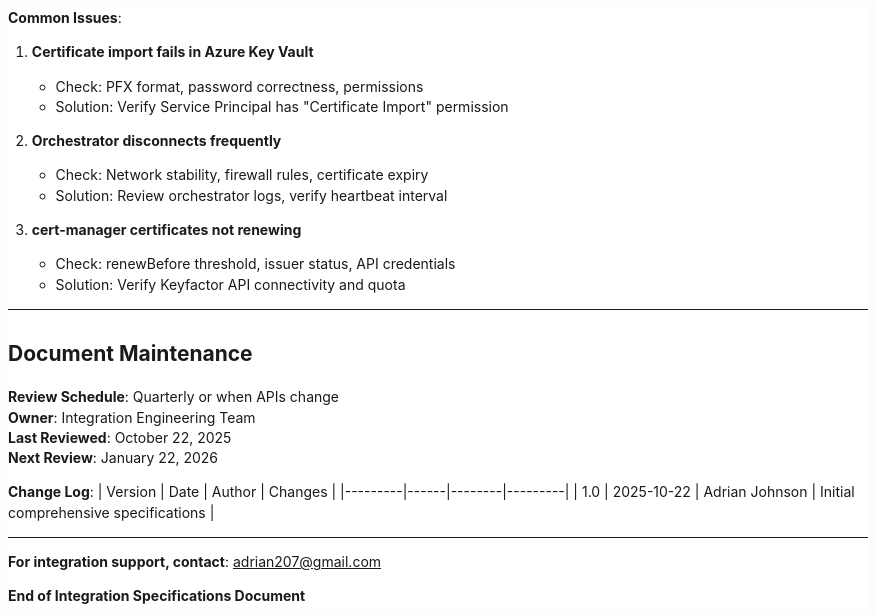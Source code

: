 **Common Issues**:

1. **Certificate import fails in Azure Key Vault**
   - Check: PFX format, password correctness, permissions
   - Solution: Verify Service Principal has "Certificate Import" permission

2. **Orchestrator disconnects frequently**
   - Check: Network stability, firewall rules, certificate expiry
   - Solution: Review orchestrator logs, verify heartbeat interval

3. **cert-manager certificates not renewing**
   - Check: renewBefore threshold, issuer status, API credentials
   - Solution: Verify Keyfactor API connectivity and quota

---

## Document Maintenance

**Review Schedule**: Quarterly or when APIs change  
**Owner**: Integration Engineering Team  
**Last Reviewed**: October 22, 2025  
**Next Review**: January 22, 2026

**Change Log**:
| Version | Date | Author | Changes |
|---------|------|--------|---------|
| 1.0 | 2025-10-22 | Adrian Johnson | Initial comprehensive specifications |

---

**For integration support, contact**: adrian207@gmail.com

**End of Integration Specifications Document**

